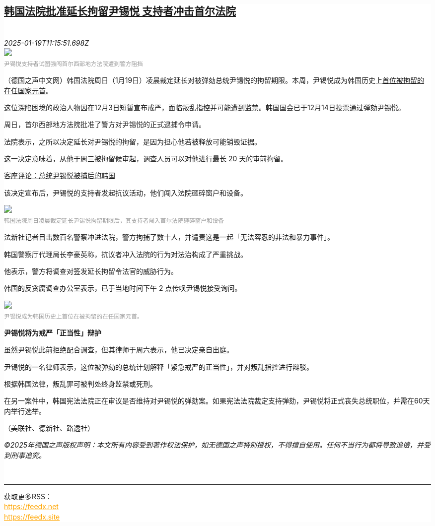
[韩国法院批准延长拘留尹锡悦 支持者冲击首尔法院](https://www.dw.com/zh/%E9%9F%A9%E5%9B%BD%E6%B3%95%E9%99%A2%E6%89%B9%E5%87%86%E5%BB%B6%E9%95%BF%E6%8B%98%E7%95%99%E5%B0%B9%E9%94%A1%E6%82%A6%20%E6%94%AF%E6%8C%81%E8%80%85%E5%86%B2%E5%87%BB%E9%A6%96%E5%B0%94%E6%B3%95%E9%99%A2/a-71341462)
------

<div><i><br>2025-01-19T11:15:51.698Z</i></div><img src="https://images.weserv.nl/?url=static.dw.com/image/71339850_303.jpg" width="100%"><div><small style="color: #999;">尹锡悦支持者试图强闯首尔西部地方法院遭到警方阻挡</small></div><p>（德国之声中文网）韩国法院周日（1月19日）凌晨裁定延长对被弹劾总统尹锡悦的拘留期限。本周，尹锡悦成为韩国历史上<a href="https://api.dw.com/api/detail/article/71294433" rel="ArticleRef">首位被拘留的在任国家元首</a>。</p><p>这位深陷困境的政治人物因在12月3日短暂宣布戒严，面临叛乱指控并可能遭到监禁。韩国国会已于12月14日投票通过弹劾尹锡悦。</p><p>周日，首尔西部地方法院批准了警方对尹锡悦的正式逮捕令申请。</p><p>法院表示，之所以决定延长对尹锡悦的拘留，是因为担心他若被释放可能销毁证据。</p><p>这一决定意味着，从他于周三被拘留候审起，调查人员可以对他进行最长 20 天的审前拘留。</p><p><a href="https://api.dw.com/api/detail/article/71301701" rel="CommentRef">客座评论：总统尹锡悦被捕后的韩国</a></p><p>该决定宣布后，尹锡悦的支持者发起抗议活动，他们闯入法院砸碎窗户和设备。</p><img src="https://images.weserv.nl/?url=static.dw.com/image/71339930_303.jpg" width="100%"><div><small style="color: #999;">韩国法院周日凌晨裁定延长尹锡悦拘留期限后，其支持者闯入首尔法院砸碎窗户和设备</small></div><p>法新社记者目击数百名警察冲进法院，警方拘捕了数十人，并谴责这是一起「无法容忍的非法和暴力事件」。</p><p>韩国警察厅代理局长李豪英称，抗议者冲入法院的行为对法治构成了严重挑战。</p><p>他表示，警方将调查对签发延长拘留令法官的威胁行为。</p><p>韩国的反贪腐调查办公室表示，已于当地时间下午 2 点传唤尹锡悦接受询问。</p><img src="https://images.weserv.nl/?url=static.dw.com/image/71305211_303.jpg" width="100%"><div><small style="color: #999;">尹锡悦成为韩国历史上首位在被拘留的在任国家元首。</small></div><p><strong>尹锡悦将为戒严「正当性」辩护</strong></p><p>虽然尹锡悦此前拒绝配合调查，但其律师于周六表示，他已决定亲自出庭。</p><p>尹锡悦的一名律师表示，这位被弹劾的总统计划解释「紧急戒严的正当性」，并对叛乱指控进行辩驳。</p><p>根据<span data-id="40364866" data-type="AUTO_TOPIC" title="Automatische Themenseite">韩国</span>法律，叛乱罪可被判处终身监禁或死刑。</p><p>在另一案件中，韩国宪法法院正在审议是否维持对尹锡悦的弹劾案。如果宪法法院裁定支持弹劾，尹锡悦将正式丧失总统职位，并需在60天内举行选举。</p><p>（美联社、德新社、路透社）</p><p><em>©2025年德国之声版权声明：本文所有内容受到著作权法保护，如无德国之声特别授权，不得擅自使用。任何不当行为都将导致追偿，并受到刑事追究。</em></p><br><hr><div>获取更多RSS：<br><a href="https://feedx.net" style="color:orange" target="_blank">https://feedx.net</a> <br><a href="https://feedx.site" style="color:orange" target="_blank">https://feedx.site</a><br></div>
